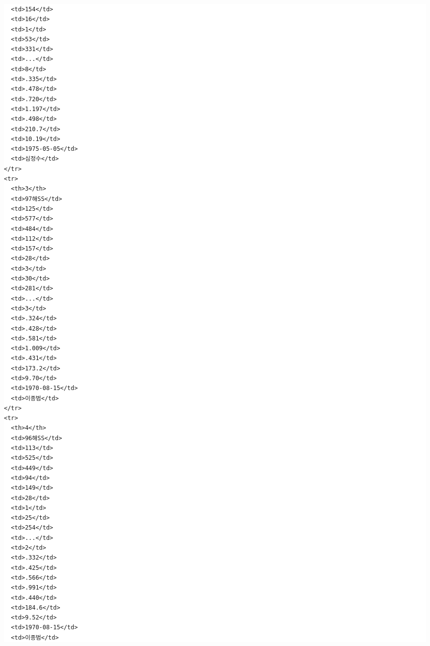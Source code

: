       <td>154</td>
      <td>16</td>
      <td>1</td>
      <td>53</td>
      <td>331</td>
      <td>...</td>
      <td>8</td>
      <td>.335</td>
      <td>.478</td>
      <td>.720</td>
      <td>1.197</td>
      <td>.498</td>
      <td>210.7</td>
      <td>10.19</td>
      <td>1975-05-05</td>
      <td>심정수</td>
    </tr>
    <tr>
      <th>3</th>
      <td>97해SS</td>
      <td>125</td>
      <td>577</td>
      <td>484</td>
      <td>112</td>
      <td>157</td>
      <td>28</td>
      <td>3</td>
      <td>30</td>
      <td>281</td>
      <td>...</td>
      <td>3</td>
      <td>.324</td>
      <td>.428</td>
      <td>.581</td>
      <td>1.009</td>
      <td>.431</td>
      <td>173.2</td>
      <td>9.70</td>
      <td>1970-08-15</td>
      <td>이종범</td>
    </tr>
    <tr>
      <th>4</th>
      <td>96해SS</td>
      <td>113</td>
      <td>525</td>
      <td>449</td>
      <td>94</td>
      <td>149</td>
      <td>28</td>
      <td>1</td>
      <td>25</td>
      <td>254</td>
      <td>...</td>
      <td>2</td>
      <td>.332</td>
      <td>.425</td>
      <td>.566</td>
      <td>.991</td>
      <td>.440</td>
      <td>184.6</td>
      <td>9.52</td>
      <td>1970-08-15</td>
      <td>이종범</td>